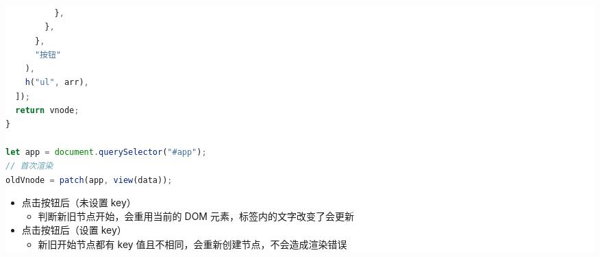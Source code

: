 ```js
          },
        },
      },
      "按钮"
    ),
    h("ul", arr),
  ]);
  return vnode;
}

let app = document.querySelector("#app");
// 首次渲染
oldVnode = patch(app, view(data));
```

- 点击按钮后（未设置 key）
  - 判断新旧节点开始，会重用当前的 DOM 元素，标签内的文字改变了会更新
- 点击按钮后（设置 key）
  - 新旧开始节点都有 key 值且不相同，会重新创建节点，不会造成渲染错误